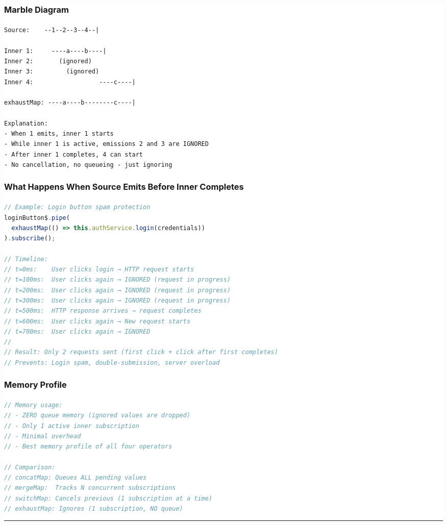 
### **Marble Diagram**

```
Source:    --1--2--3--4--|
           
Inner 1:     ----a----b----|
Inner 2:       (ignored)
Inner 3:         (ignored)
Inner 4:                  ----c----|

exhaustMap: ----a----b--------c----|

Explanation:
- When 1 emits, inner 1 starts
- While inner 1 is active, emissions 2 and 3 are IGNORED
- After inner 1 completes, 4 can start
- No cancellation, no queueing - just ignoring
```

### **What Happens When Source Emits Before Inner Completes**

```typescript
// Example: Login button spam protection
loginButton$.pipe(
  exhaustMap(() => this.authService.login(credentials))
).subscribe();

// Timeline:
// t=0ms:    User clicks login → HTTP request starts
// t=100ms:  User clicks again → IGNORED (request in progress)
// t=200ms:  User clicks again → IGNORED (request in progress)
// t=300ms:  User clicks again → IGNORED (request in progress)
// t=500ms:  HTTP response arrives → request completes
// t=600ms:  User clicks again → New request starts
// t=700ms:  User clicks again → IGNORED
//
// Result: Only 2 requests sent (first click + click after first completes)
// Prevents: Login spam, double-submission, server overload
```

### **Memory Profile**

```typescript
// Memory usage:
// - ZERO queue memory (ignored values are dropped)
// - Only 1 active inner subscription
// - Minimal overhead
// - Best memory profile of all four operators

// Comparison:
// concatMap: Queues ALL pending values
// mergeMap:  Tracks N concurrent subscriptions
// switchMap: Cancels previous (1 subscription at a time)
// exhaustMap: Ignores (1 subscription, NO queue)
```

---